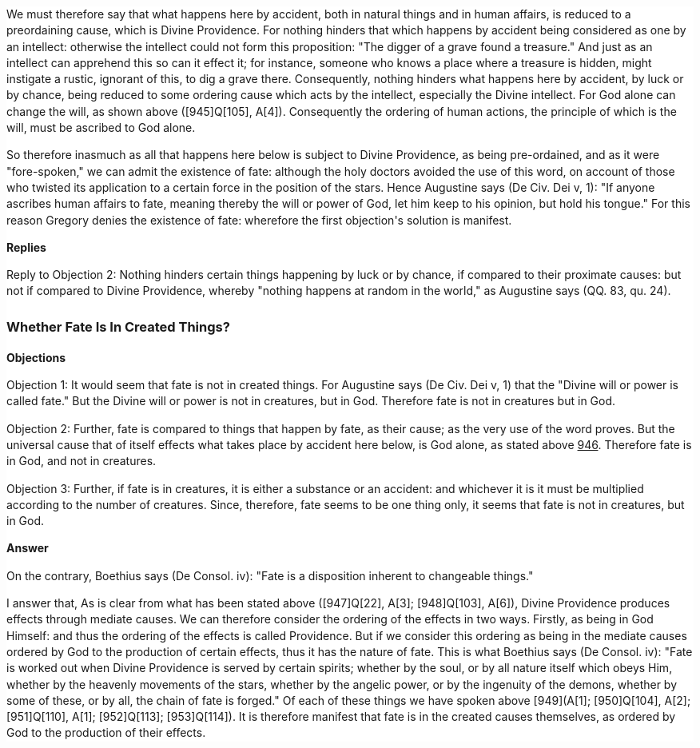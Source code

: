 We must therefore say that what happens here by accident, both in natural things and in human affairs, is reduced to a preordaining cause, which is Divine Providence. For nothing hinders that which happens by accident being considered as one by an intellect: otherwise the intellect could not form this proposition: "The digger of a grave found a treasure." And just as an intellect can apprehend this so can it effect it; for instance, someone who knows a place where a treasure is hidden, might instigate a rustic, ignorant of this, to dig a grave there. Consequently, nothing hinders what happens here by accident, by luck or by chance, being reduced to some ordering cause which acts by the intellect, especially the Divine intellect. For God alone can change the will, as shown above ([945]Q[105], A[4]). Consequently the ordering of human actions, the principle of which is the will, must be ascribed to God alone.

So therefore inasmuch as all that happens here below is subject to Divine Providence, as being pre-ordained, and as it were "fore-spoken," we can admit the existence of fate: although the holy doctors avoided the use of this word, on account of those who twisted its application to a certain force in the position of the stars. Hence Augustine says (De Civ. Dei v, 1): "If anyone ascribes human affairs to fate, meaning thereby the will or power of God, let him keep to his opinion, but hold his tongue." For this reason Gregory denies the existence of fate: wherefore the first objection's solution is manifest.

**Replies**

Reply to Objection 2: Nothing hinders certain things happening by luck or by chance, if compared to their proximate causes: but not if compared to Divine Providence, whereby "nothing happens at random in the world," as Augustine says (QQ. 83, qu. 24).
### Whether Fate Is In Created Things?

**Objections**

Objection 1: It would seem that fate is not in created things. For Augustine says (De Civ. Dei v, 1) that the "Divine will or power is called fate." But the Divine will or power is not in creatures, but in God. Therefore fate is not in creatures but in God.

Objection 2: Further, fate is compared to things that happen by fate, as their cause; as the very use of the word proves. But the universal cause that of itself effects what takes place by accident here below, is God alone, as stated above [946](A[1]). Therefore fate is in God, and not in creatures.

Objection 3: Further, if fate is in creatures, it is either a substance or an accident: and whichever it is it must be multiplied according to the number of creatures. Since, therefore, fate seems to be one thing only, it seems that fate is not in creatures, but in God.

**Answer**

On the contrary, Boethius says (De Consol. iv): "Fate is a disposition inherent to changeable things."

I answer that, As is clear from what has been stated above ([947]Q[22], A[3]; [948]Q[103], A[6]), Divine Providence produces effects through mediate causes. We can therefore consider the ordering of the effects in two ways. Firstly, as being in God Himself: and thus the ordering of the effects is called Providence. But if we consider this ordering as being in the mediate causes ordered by God to the production of certain effects, thus it has the nature of fate. This is what Boethius says (De Consol. iv): "Fate is worked out when Divine Providence is served by certain spirits; whether by the soul, or by all nature itself which obeys Him, whether by the heavenly movements of the stars, whether by the angelic power, or by the ingenuity of the demons, whether by some of these, or by all, the chain of fate is forged." Of each of these things we have spoken above [949](A[1]; [950]Q[104], A[2]; [951]Q[110], A[1]; [952]Q[113]; [953]Q[114]). It is therefore manifest that fate is in the created causes themselves, as ordered by God to the production of their effects.

